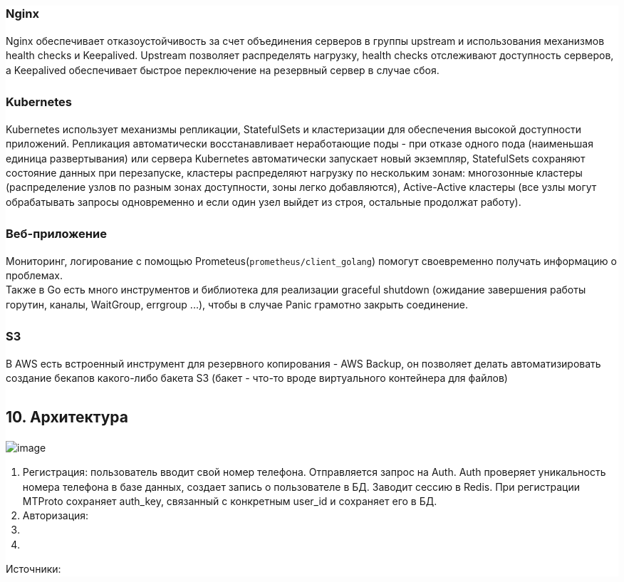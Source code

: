 ### Nginx

Nginx обеспечивает отказоустойчивость за счет объединения серверов в группы upstream и использования механизмов health checks и Keepalived. Upstream позволяет распределять нагрузку, health checks отслеживают доступность серверов, а Keepalived обеспечивает быстрое переключение на резервный сервер в случае сбоя.    

### Kubernetes

Kubernetes использует механизмы репликации, StatefulSets и кластеризации для обеспечения высокой доступности приложений. Репликация автоматически восстанавливает неработающие поды -  при отказе одного пода (наименьшая единица развертывания) или сервера Kubernetes автоматически запускает новый экземпляр, StatefulSets сохраняют состояние данных при перезапуске, кластеры распределяют нагрузку по нескольким зонам:  многозонные кластеры (распределение узлов по разным зонах доступности, зоны легко добавляются), Active-Active кластеры (все узлы могут обрабатывать запросы одновременно и если один узел выйдет из строя, остальные продолжат работу).

### Веб-приложение

Мониторинг, логирование с помощью Prometeus(``` prometheus/client_golang ```) помогут своевременно получать информацию о проблемах.      
Также в Go есть много инструментов и библиотека для реализации graceful shutdown (ожидание завершения работы горутин, каналы, WaitGroup, errgroup ...), чтобы в случае Panic грамотно закрыть соединение.

### S3

В AWS есть встроенный инструмент для резервного копирования - AWS Backup, он позволяет делать автоматизировать создание бекапов какого-либо бакета S3 (бакет - что-то вроде виртуального контейнера для файлов)

## 10. Архитектура

![image](https://github.com/user-attachments/assets/831120fe-d4ef-4f8f-ba40-8b47b973a4a3)


1. Регистрация: пользователь вводит свой номер телефона. Отправляется запрос на Auth. Auth проверяет уникальность номера телефона в базе данных, создает запись о пользователе в БД. Заводит сессию в Redis. При регистрации MTProto сохраняет auth_key, связанный с конкретным user_id и сохраняет его в БД.
2. Авторизация:
3. 
4. 

Источники:
[^1]:  https://www.demandsage.com/telegram-statistics/
[^2]:  https://worldpopulationreview.com/country-rankings/telegram-users-by-country
[^3]:  https://tlgrm.ru/docs/mtproto
[^4]:  https://backlinko.com/telegram-users#telegram-daily-active-users
[^5]:  https://www.businessofapps.com/data/telegram-statistics/
[^6]:  https://tgstat.com/
[^7]:  https://inclient.ru/telegram-stats/#telegram11  
[^8]:  https://backlinko.com/whatsapp-users#number-of-whats-app-messages-sent-globally-per-day 
[^9]:  https://usesignhouse.com/blog/telegram-stats/#how-many-channels-are-there-on-telegram 
[^10]: https://semantica-media.ru/blog/luchshee-vremya-dlya-postov-kogda-luchshe-vykladyvat-kontent-v-soczsetyah.html
[^11]: https://elama.ru/blog/kak-auditoriya-ispolzuet-telegram-na-rubezhe-20222023-godov-rezultaty-issledovaniya/
[^12]: https://www2.telegeography.com/
[^13]: https://habr.com/ru/companies/vk/articles/347026/ 
[^14]: https://habr.com/ru/companies/flant/articles/583660/
[^15]: https://tgstat.com/
[^16]: https://habr.com/ru/companies/ispring/articles/562086/
[^17]: https://habr.com/ru/articles/469543/


